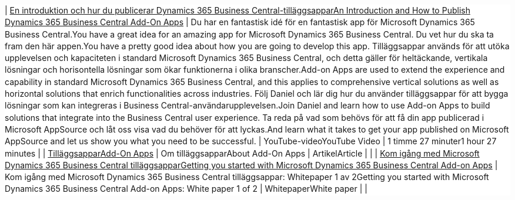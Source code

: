 | [<span data-ttu-id="a2eea-347">En introduktion och hur du publicerar Dynamics 365 Business Central-tilläggsappar</span><span class="sxs-lookup"><span data-stu-id="a2eea-347">An Introduction and How to Publish Dynamics 365 Business Central Add-On Apps</span></span>](https://www.youtube.com/watch?v=gjCg0Ydj__E)                                                                                                                                                                  | <span data-ttu-id="a2eea-348">Du har en fantastisk idé för en fantastisk app för Microsoft Dynamics 365 Business Central.</span><span class="sxs-lookup"><span data-stu-id="a2eea-348">You have a great idea for an amazing app for Microsoft Dynamics 365 Business Central.</span></span> <span data-ttu-id="a2eea-349">Du vet hur du ska ta fram den här appen.</span><span class="sxs-lookup"><span data-stu-id="a2eea-349">You have a pretty good idea about how you are going to develop this app.</span></span> <span data-ttu-id="a2eea-350">Tilläggsappar används för att utöka upplevelsen och kapaciteten i standard Microsoft Dynamics 365 Business Central, och detta gäller för heltäckande, vertikala lösningar och horisontella lösningar som ökar funktionerna i olika branscher.</span><span class="sxs-lookup"><span data-stu-id="a2eea-350">Add-on Apps are used to extend the experience and capability in standard Microsoft Dynamics 365 Business Central, and this applies to comprehensive vertical solutions as well as horizontal solutions that enrich functionalities across industries.</span></span> <span data-ttu-id="a2eea-351">Följ Daniel och lär dig hur du använder tilläggsappar för att bygga lösningar som kan integreras i Business Central-användarupplevelsen.</span><span class="sxs-lookup"><span data-stu-id="a2eea-351">Join Daniel and learn how to use Add-on Apps to build solutions that integrate into the Business Central user experience.</span></span>  <span data-ttu-id="a2eea-352">Ta reda på vad som behövs för att få din app publicerad i Microsoft AppSource och låt oss visa vad du behöver för att lyckas.</span><span class="sxs-lookup"><span data-stu-id="a2eea-352">And learn what it takes to get your app published on Microsoft AppSource and let us show you what you need to be successful.</span></span> | <span data-ttu-id="a2eea-353">YouTube-video</span><span class="sxs-lookup"><span data-stu-id="a2eea-353">YouTube Video</span></span>                                                                  | <span data-ttu-id="a2eea-354">1 timme 27 minuter</span><span class="sxs-lookup"><span data-stu-id="a2eea-354">1 hour 27 minutes</span></span>     |
| [<span data-ttu-id="a2eea-355">Tilläggsappar</span><span class="sxs-lookup"><span data-stu-id="a2eea-355">Add-On Apps</span></span>](https://docs.microsoft.com/dynamics365/business-central/dev-itpro/developer/readiness/readiness-add-on-apps)                                                                                                                                                             | <span data-ttu-id="a2eea-356">Om tilläggsappar</span><span class="sxs-lookup"><span data-stu-id="a2eea-356">About Add-On Apps</span></span>                                                                                                                                                                                                                                                                                                                                                                                                                                                                                                                                                                                                                                                            | <span data-ttu-id="a2eea-357">Artikel</span><span class="sxs-lookup"><span data-stu-id="a2eea-357">Article</span></span>                                                                        |                       |
| [<span data-ttu-id="a2eea-358">Kom igång med Microsoft Dynamics 365 Business Central tilläggsappar</span><span class="sxs-lookup"><span data-stu-id="a2eea-358">Getting you started with Microsoft Dynamics 365 Business Central  Add-on Apps</span></span>](https://download.microsoft.com/download/4/C/E/4CE43E31-FD7D-4DE6-9566-59419237C11C/Addon%20Apps%20-%20Getting%20you%20started%20-%20October%202018.pdf)                                                      | <span data-ttu-id="a2eea-359">Kom igång med Microsoft Dynamics 365 Business Central tilläggsappar: Whitepaper 1 av 2</span><span class="sxs-lookup"><span data-stu-id="a2eea-359">Getting you started with Microsoft Dynamics 365 Business Central  Add-on Apps: White paper 1 of 2</span></span>                                                                                                                                                                                                                                                                                                                                                                                                                                                                                                                                                                            | <span data-ttu-id="a2eea-360">Whitepaper</span><span class="sxs-lookup"><span data-stu-id="a2eea-360">White paper</span></span>                                                                    |                       |